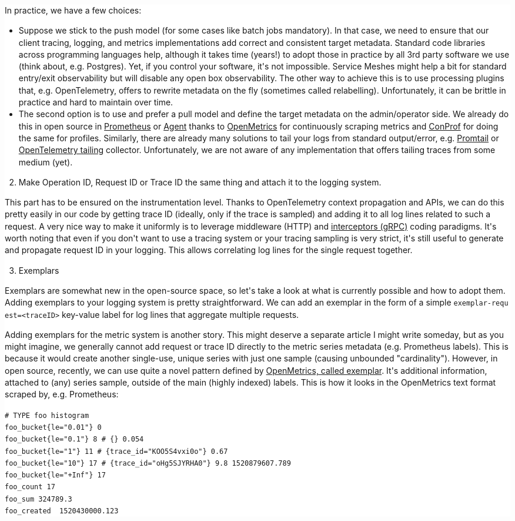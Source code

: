 In practice, we have a few choices:

* Suppose we stick to the push model (for some cases like batch jobs mandatory). In that case, we need to ensure that our client tracing, logging, and metrics implementations add correct and consistent target metadata. Standard code libraries across programming languages help, although it takes time (years!) to adopt those in practice by all 3rd party software we use (think about, e.g. Postgres). Yet, if you control your software, it's not impossible. Service Meshes might help a bit for standard entry/exit observability but will disable any open box observability. The other way to achieve this is to use processing plugins that, e.g. OpenTelemetry, offers to rewrite metadata on the fly (sometimes called relabelling). Unfortunately, it can be brittle in practice and hard to maintain over time.
* The second option is to use and prefer a pull model and define the target metadata on the admin/operator side. We already do this in open source in [Prometheus](https://prometheus.io/) or [Agent](https://github.com/grafana/agent) thanks to [OpenMetrics](https://openmetrics.io/) for continuously scraping metrics and [ConProf](https://github.com/conprof/conprof) for doing the same for profiles. Similarly, there are already many solutions to tail your logs from standard output/error, e.g. [Promtail](https://grafana.com/docs/loki/latest/clients/promtail/) or [OpenTelemetry tailing](https://github.com/open-telemetry/opentelemetry-specification/blob/main/specification/logs/overview.md#via-file-or-stdout-logs) collector. Unfortunately, we are not aware of any implementation that offers tailing traces from some medium (yet).

2. Make Operation ID, Request ID or Trace ID the same thing and attach it to the logging system.

This part has to be ensured on the instrumentation level. Thanks to OpenTelemetry context propagation and APIs, we can do this pretty easily in our code by getting trace ID (ideally, only if the trace is sampled) and adding it to all log lines related to such a request. A very nice way to make it uniformly is to leverage middleware (HTTP) and [interceptors (gRPC)](https://github.com/grpc-ecosystem/go-grpc-middleware) coding paradigms. It's worth noting that even if you don't want to use a tracing system or your tracing sampling is very strict, it's still useful to generate and propagate request ID in your logging. This allows correlating log lines for the single request together.

3. Exemplars

Exemplars are somewhat new in the open-source space, so let's take a look at what is currently possible and how to adopt them. Adding exemplars to your logging system is pretty straightforward. We can add an exemplar in the form of a simple `exemplar-request=<traceID>` key-value label for log lines that aggregate multiple requests.

Adding exemplars for the metric system is another story. This might deserve a separate article I might write someday, but as you might imagine, we generally cannot add request or trace ID directly to the metric series metadata (e.g. Prometheus labels). This is because it would create another single-use, unique series with just one sample (causing unbounded "cardinality"). However, in open source, recently, we can use quite a novel pattern defined by [OpenMetrics, called exemplar](https://github.com/OpenObservability/OpenMetrics/blob/main/specification/OpenMetrics.md#exemplars). It's additional information, attached to (any) series sample, outside of the main (highly indexed) labels. This is how it looks in the OpenMetrics text format scraped by, e.g. Prometheus:

```
# TYPE foo histogram
foo_bucket{le="0.01"} 0
foo_bucket{le="0.1"} 8 # {} 0.054
foo_bucket{le="1"} 11 # {trace_id="KOO5S4vxi0o"} 0.67
foo_bucket{le="10"} 17 # {trace_id="oHg5SJYRHA0"} 9.8 1520879607.789
foo_bucket{le="+Inf"} 17
foo_count 17
foo_sum 324789.3
foo_created  1520430000.123
```
